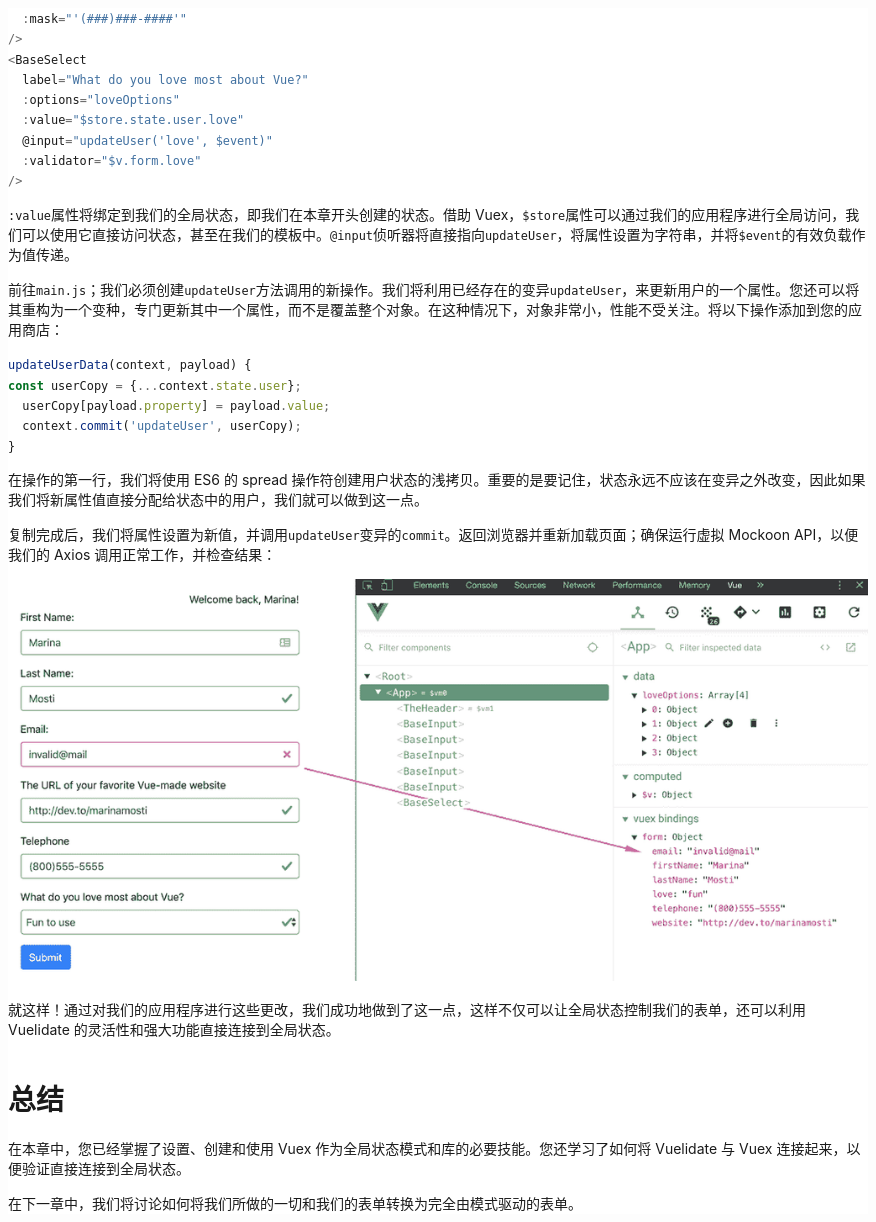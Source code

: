 ```js
  :mask="'(###)###-####'"
/>
<BaseSelect 
  label="What do you love most about Vue?" 
  :options="loveOptions"
  :value="$store.state.user.love"
  @input="updateUser('love', $event)"
  :validator="$v.form.love"
/>
```

`:value`属性将绑定到我们的全局状态，即我们在本章开头创建的状态。借助 Vuex，`$store`属性可以通过我们的应用程序进行全局访问，我们可以使用它直接访问状态，甚至在我们的模板中。`@input`侦听器将直接指向`updateUser`，将属性设置为字符串，并将`$event`的有效负载作为值传递。

前往`main.js`；我们必须创建`updateUser`方法调用的新操作。我们将利用已经存在的变异`updateUser`，来更新用户的一个属性。您还可以将其重构为一个变种，专门更新其中一个属性，而不是覆盖整个对象。在这种情况下，对象非常小，性能不受关注。将以下操作添加到您的应用商店：

```js
updateUserData(context, payload) {
const userCopy = {...context.state.user};
  userCopy[payload.property] = payload.value;
  context.commit('updateUser', userCopy);
}
```

在操作的第一行，我们将使用 ES6 的 spread 操作符创建用户状态的浅拷贝。重要的是要记住，状态永远不应该在变异之外改变，因此如果我们将新属性值直接分配给状态中的用户，我们就可以做到这一点。

复制完成后，我们将属性设置为新值，并调用`updateUser`变异的`commit`。返回浏览器并重新加载页面；确保运行虚拟 Mockoon API，以便我们的 Axios 调用正常工作，并检查结果：

![](img/3f665a06-5041-4f63-bb28-f51a7f653e4a.png)

就这样！通过对我们的应用程序进行这些更改，我们成功地做到了这一点，这样不仅可以让全局状态控制我们的表单，还可以利用 Vuelidate 的灵活性和强大功能直接连接到全局状态。

# 总结

在本章中，您已经掌握了设置、创建和使用 Vuex 作为全局状态模式和库的必要技能。您还学习了如何将 Vuelidate 与 Vuex 连接起来，以便验证直接连接到全局状态。

在下一章中，我们将讨论如何将我们所做的一切和我们的表单转换为完全由模式驱动的表单。